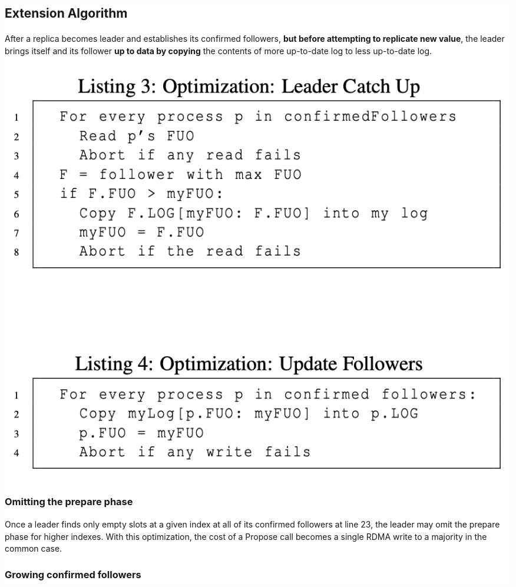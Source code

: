 ## Extension Algorithm

After a replica becomes leader and establishes its confirmed followers, **but before attempting to replicate new value**, the leader brings itself and its follower **up to data by copying** the contents of more up-to-date log to less up-to-date log. 

![image-20220112105720809](../imgs/image-20220112105720809.png)

### Omitting the prepare phase

Once a leader finds only empty slots at a given index at all of its confirmed followers at line 23, the leader may omit the prepare phase for higher indexes. With this optimization, the cost of a Propose call becomes a single RDMA write to a majority in the common case.

### Growing confirmed followers
